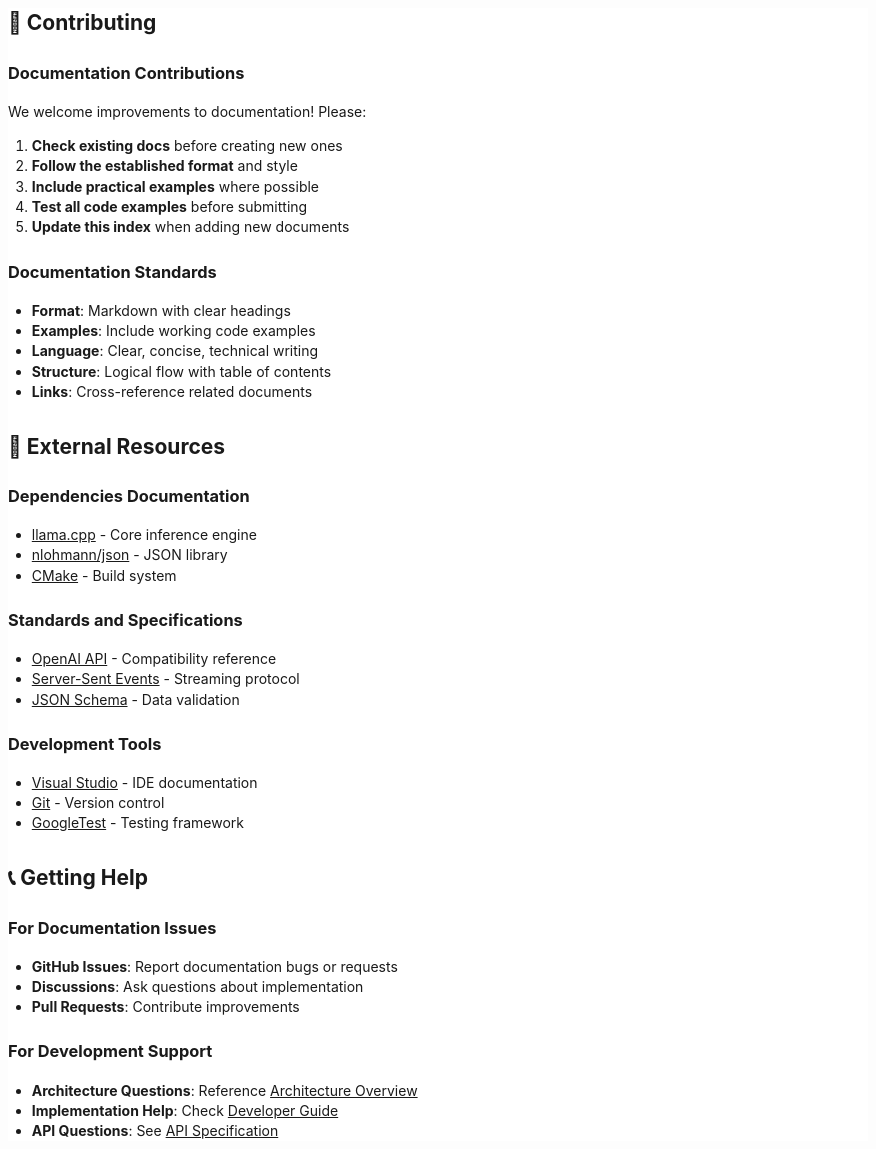 ## 🤝 Contributing

### Documentation Contributions

We welcome improvements to documentation! Please:

1. **Check existing docs** before creating new ones
2. **Follow the established format** and style
3. **Include practical examples** where possible
4. **Test all code examples** before submitting
5. **Update this index** when adding new documents

### Documentation Standards

- **Format**: Markdown with clear headings
- **Examples**: Include working code examples
- **Language**: Clear, concise, technical writing
- **Structure**: Logical flow with table of contents
- **Links**: Cross-reference related documents

## 🔗 External Resources

### Dependencies Documentation
- [llama.cpp](https://github.com/ggerganov/llama.cpp) - Core inference engine
- [nlohmann/json](https://github.com/nlohmann/json) - JSON library
- [CMake](https://cmake.org/documentation/) - Build system

### Standards and Specifications
- [OpenAI API](https://platform.openai.com/docs/api-reference) - Compatibility reference
- [Server-Sent Events](https://developer.mozilla.org/en-US/docs/Web/API/Server-sent_events) - Streaming protocol
- [JSON Schema](https://json-schema.org/) - Data validation

### Development Tools
- [Visual Studio](https://docs.microsoft.com/en-us/visualstudio/) - IDE documentation
- [Git](https://git-scm.com/doc) - Version control
- [GoogleTest](https://github.com/google/googletest) - Testing framework

## 📞 Getting Help

### For Documentation Issues
- **GitHub Issues**: Report documentation bugs or requests
- **Discussions**: Ask questions about implementation
- **Pull Requests**: Contribute improvements

### For Development Support
- **Architecture Questions**: Reference [Architecture Overview](ARCHITECTURE.md)
- **Implementation Help**: Check [Developer Guide](DEVELOPER_GUIDE.md)
- **API Questions**: See [API Specification](API_SPECIFICATION.md)
